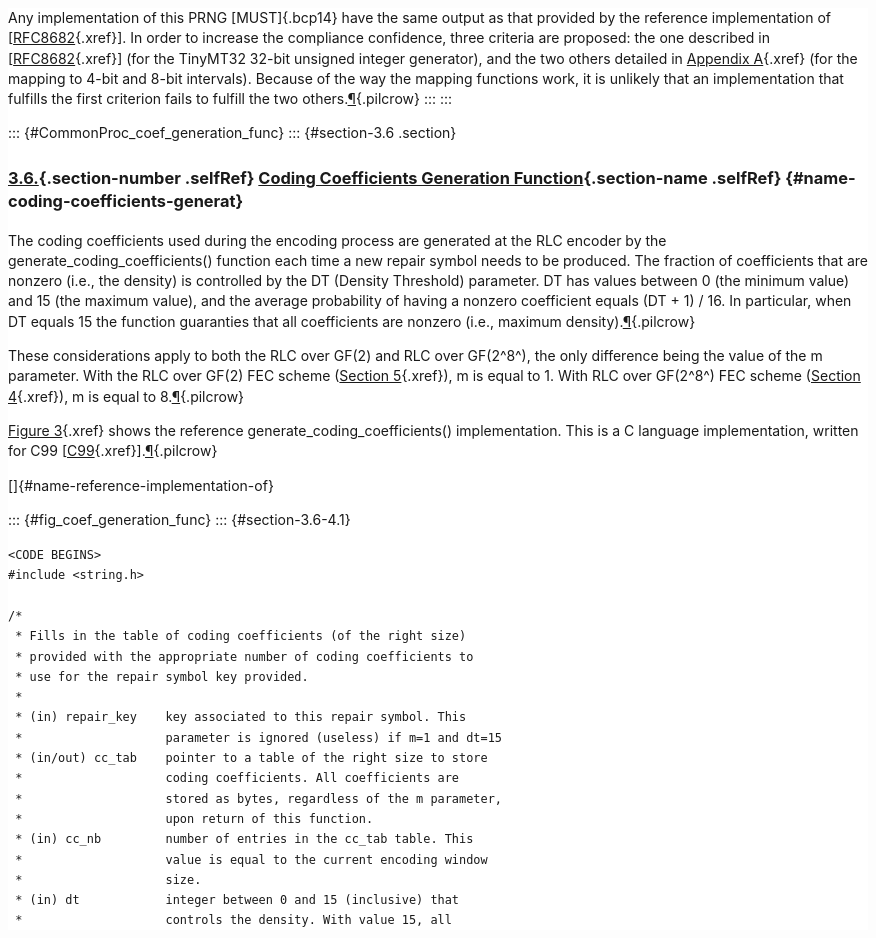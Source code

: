 Any implementation of this PRNG [MUST]{.bcp14} have the same output as
that provided by the reference implementation of
\[[RFC8682](#RFC8682){.xref}\]. In order to increase the compliance
confidence, three criteria are proposed: the one described in
\[[RFC8682](#RFC8682){.xref}\] (for the TinyMT32 32-bit unsigned integer
generator), and the two others detailed in [Appendix
A](#annex_tinymt32_validation){.xref} (for the mapping to 4-bit and
8-bit intervals). Because of the way the mapping functions work, it is
unlikely that an implementation that fulfills the first criterion fails
to fulfill the two others.[¶](#section-3.5-12){.pilcrow}
:::
:::

::: {#CommonProc_coef_generation_func}
::: {#section-3.6 .section}
### [3.6.](#section-3.6){.section-number .selfRef} [Coding Coefficients Generation Function](#name-coding-coefficients-generat){.section-name .selfRef} {#name-coding-coefficients-generat}

The coding coefficients used during the encoding process are generated
at the RLC encoder by the generate_coding_coefficients() function each
time a new repair symbol needs to be produced. The fraction of
coefficients that are nonzero (i.e., the density) is controlled by the
DT (Density Threshold) parameter. DT has values between 0 (the minimum
value) and 15 (the maximum value), and the average probability of having
a nonzero coefficient equals (DT + 1) / 16. In particular, when DT
equals 15 the function guaranties that all coefficients are nonzero
(i.e., maximum density).[¶](#section-3.6-1){.pilcrow}

These considerations apply to both the RLC over GF(2) and RLC over
GF(2^8^), the only difference being the value of the m parameter. With
the RLC over GF(2) FEC scheme ([Section
5](#ArbitraryFlows_RLC_GF_2){.xref}), m is equal to 1. With RLC over
GF(2^8^) FEC scheme ([Section 4](#ArbitraryFlows_RLC_GF_28){.xref}), m
is equal to 8.[¶](#section-3.6-2){.pilcrow}

[Figure 3](#fig_coef_generation_func){.xref} shows the reference
generate_coding_coefficients() implementation. This is a C language
implementation, written for C99
\[[C99](#C99){.xref}\].[¶](#section-3.6-3){.pilcrow}

[]{#name-reference-implementation-of}

::: {#fig_coef_generation_func}
::: {#section-3.6-4.1}
``` {.sourcecode .lang-c}
<CODE BEGINS>
#include <string.h>

/*
 * Fills in the table of coding coefficients (of the right size)
 * provided with the appropriate number of coding coefficients to
 * use for the repair symbol key provided.
 *
 * (in) repair_key    key associated to this repair symbol. This
 *                    parameter is ignored (useless) if m=1 and dt=15
 * (in/out) cc_tab    pointer to a table of the right size to store
 *                    coding coefficients. All coefficients are
 *                    stored as bytes, regardless of the m parameter,
 *                    upon return of this function.
 * (in) cc_nb         number of entries in the cc_tab table. This
 *                    value is equal to the current encoding window
 *                    size.
 * (in) dt            integer between 0 and 15 (inclusive) that
 *                    controls the density. With value 15, all
```